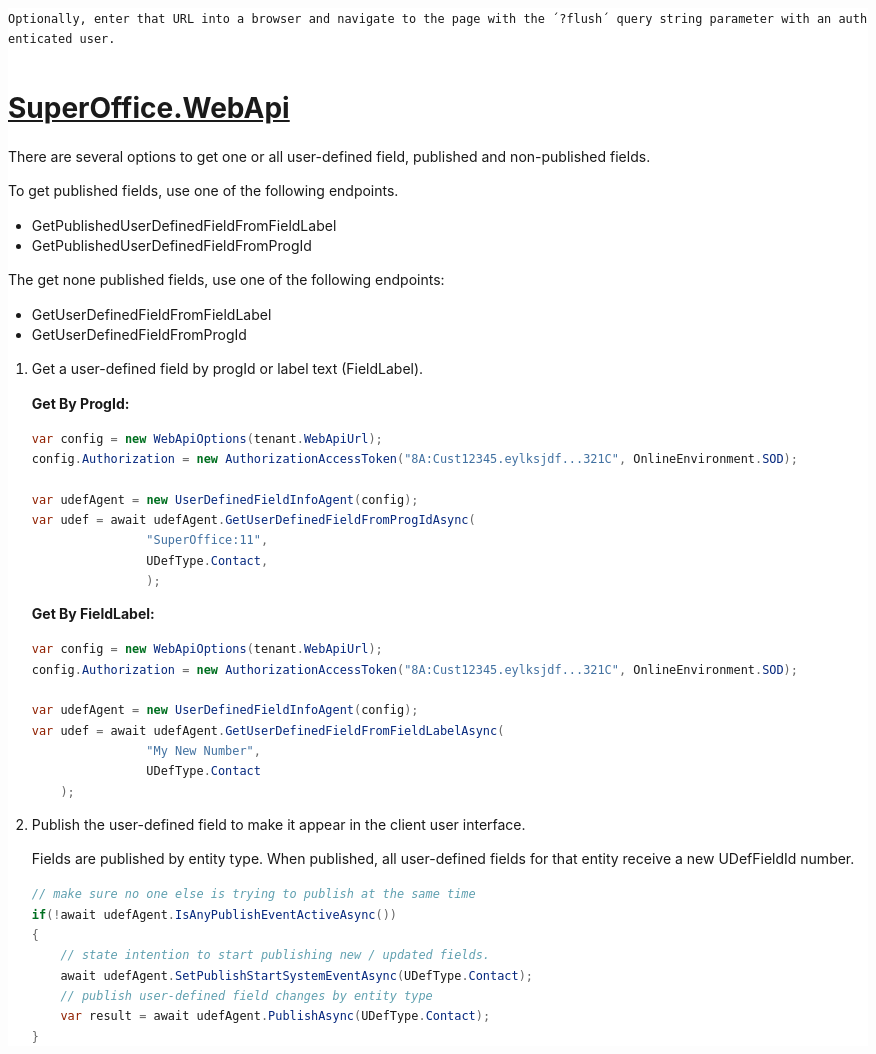     Optionally, enter that URL into a browser and navigate to the page with the ´?flush´ query string parameter with an authenticated user.

# [SuperOffice.WebApi](#tab/update-webapi)

There are several options to get one or all user-defined field, published and non-published fields.

To get published fields, use one of the following endpoints.

* GetPublishedUserDefinedFieldFromFieldLabel
* GetPublishedUserDefinedFieldFromProgId

The get none published fields, use one of the following endpoints:

* GetUserDefinedFieldFromFieldLabel
* GetUserDefinedFieldFromProgId

1. Get a user-defined field by progId or label text (FieldLabel).

    **Get By ProgId:**

    ```csharp
    var config = new WebApiOptions(tenant.WebApiUrl);
    config.Authorization = new AuthorizationAccessToken("8A:Cust12345.eylksjdf...321C", OnlineEnvironment.SOD);

    var udefAgent = new UserDefinedFieldInfoAgent(config);
    var udef = await udefAgent.GetUserDefinedFieldFromProgIdAsync(
                    "SuperOffice:11",
                    UDefType.Contact, 
                    );
    ```

    **Get By FieldLabel:**

    ```csharp
    var config = new WebApiOptions(tenant.WebApiUrl);
    config.Authorization = new AuthorizationAccessToken("8A:Cust12345.eylksjdf...321C", OnlineEnvironment.SOD);

    var udefAgent = new UserDefinedFieldInfoAgent(config);
    var udef = await udefAgent.GetUserDefinedFieldFromFieldLabelAsync(
                    "My New Number", 
                    UDefType.Contact
        );
    ```

1. Publish the user-defined field to make it appear in the client user interface.

    Fields are published by entity type. When published, all user-defined fields for that entity receive a new UDefFieldId number.

    ```csharp
    // make sure no one else is trying to publish at the same time
    if(!await udefAgent.IsAnyPublishEventActiveAsync())
    {
        // state intention to start publishing new / updated fields.
        await udefAgent.SetPublishStartSystemEventAsync(UDefType.Contact);
        // publish user-defined field changes by entity type
        var result = await udefAgent.PublishAsync(UDefType.Contact);
    }
    ```
